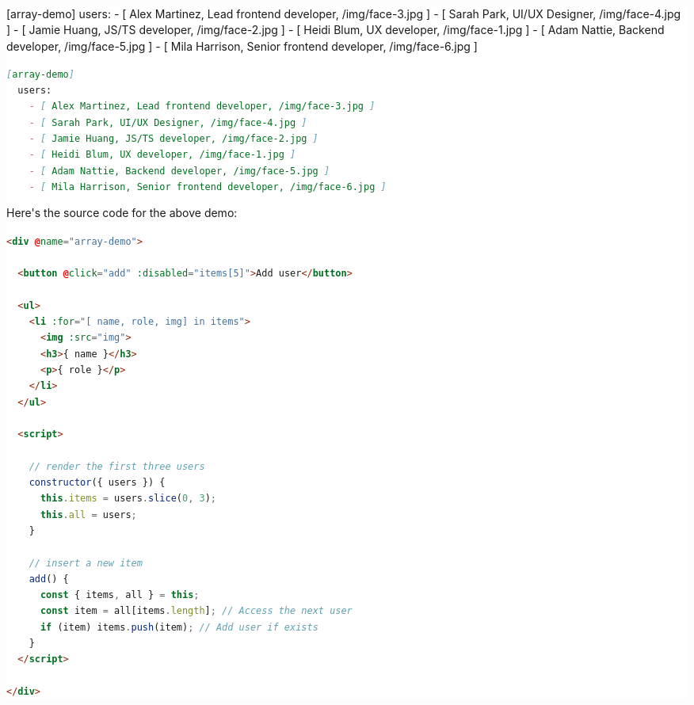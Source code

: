[array-demo]
  users:
    - [ Alex Martinez, Lead frontend developer, /img/face-3.jpg ]
    - [ Sarah Park, UI/UX Designer, /img/face-4.jpg ]
    - [ Jamie Huang, JS/TS developer, /img/face-2.jpg ]
    - [ Heidi Blum, UX developer, /img/face-1.jpg ]
    - [ Adam Nattie, Backend developer, /img/face-5.jpg ]
    - [ Mila Harrison, Senior frontend developer, /img/face-6.jpg ]


```md
[array-demo]
  users:
    - [ Alex Martinez, Lead frontend developer, /img/face-3.jpg ]
    - [ Sarah Park, UI/UX Designer, /img/face-4.jpg ]
    - [ Jamie Huang, JS/TS developer, /img/face-2.jpg ]
    - [ Heidi Blum, UX developer, /img/face-1.jpg ]
    - [ Adam Nattie, Backend developer, /img/face-5.jpg ]
    - [ Mila Harrison, Senior frontend developer, /img/face-6.jpg ]
```

Here's the source code for the above demo:

```html
<div @name="array-demo">

  <button @click="add" :disabled="items[5]">Add user</button>

  <ul>
    <li :for="[ name, role, img] in items">
      <img :src="img">
      <h3>{ name }</h3>
      <p>{ role }</p>
    </li>
  </ul>

  <script>

    // render the first three users
    constructor({ users }) {
      this.items = users.slice(0, 3);
      this.all = users;
    }

    // insert a new item
    add() {
      const { items, all } = this;
      const item = all[items.length]; // Access the next user
      if (item) items.push(item); // Add user if exists
    }
  </script>

</div>
```
